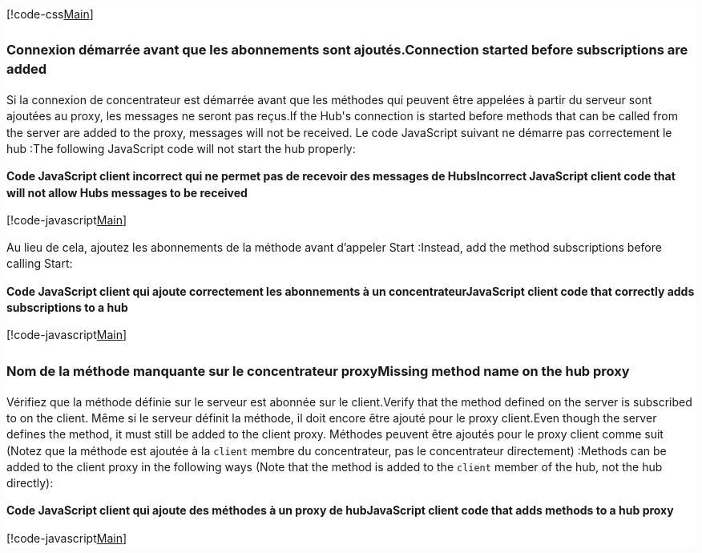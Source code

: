 [!code-css[Main](troubleshooting/samples/sample4.css)]

### <a name="connection-started-before-subscriptions-are-added"></a><span data-ttu-id="85f38-151">Connexion démarrée avant que les abonnements sont ajoutés.</span><span class="sxs-lookup"><span data-stu-id="85f38-151">Connection started before subscriptions are added</span></span>

<span data-ttu-id="85f38-152">Si la connexion de concentrateur est démarrée avant que les méthodes qui peuvent être appelées à partir du serveur sont ajoutées au proxy, les messages ne seront pas reçus.</span><span class="sxs-lookup"><span data-stu-id="85f38-152">If the Hub's connection is started before methods that can be called from the server are added to the proxy, messages will not be received.</span></span> <span data-ttu-id="85f38-153">Le code JavaScript suivant ne démarre pas correctement le hub :</span><span class="sxs-lookup"><span data-stu-id="85f38-153">The following JavaScript code will not start the hub properly:</span></span>

<span data-ttu-id="85f38-154">**Code JavaScript client incorrect qui ne permet pas de recevoir des messages de Hubs**</span><span class="sxs-lookup"><span data-stu-id="85f38-154">**Incorrect JavaScript client code that will not allow Hubs messages to be received**</span></span>

[!code-javascript[Main](troubleshooting/samples/sample5.js)]

<span data-ttu-id="85f38-155">Au lieu de cela, ajoutez les abonnements de la méthode avant d’appeler Start :</span><span class="sxs-lookup"><span data-stu-id="85f38-155">Instead, add the method subscriptions before calling Start:</span></span>

<span data-ttu-id="85f38-156">**Code JavaScript client qui ajoute correctement les abonnements à un concentrateur**</span><span class="sxs-lookup"><span data-stu-id="85f38-156">**JavaScript client code that correctly adds subscriptions to a hub**</span></span>

[!code-javascript[Main](troubleshooting/samples/sample6.js)]

### <a name="missing-method-name-on-the-hub-proxy"></a><span data-ttu-id="85f38-157">Nom de la méthode manquante sur le concentrateur proxy</span><span class="sxs-lookup"><span data-stu-id="85f38-157">Missing method name on the hub proxy</span></span>

<span data-ttu-id="85f38-158">Vérifiez que la méthode définie sur le serveur est abonnée sur le client.</span><span class="sxs-lookup"><span data-stu-id="85f38-158">Verify that the method defined on the server is subscribed to on the client.</span></span> <span data-ttu-id="85f38-159">Même si le serveur définit la méthode, il doit encore être ajouté pour le proxy client.</span><span class="sxs-lookup"><span data-stu-id="85f38-159">Even though the server defines the method, it must still be added to the client proxy.</span></span> <span data-ttu-id="85f38-160">Méthodes peuvent être ajoutés pour le proxy client comme suit (Notez que la méthode est ajoutée à la `client` membre du concentrateur, pas le concentrateur directement) :</span><span class="sxs-lookup"><span data-stu-id="85f38-160">Methods can be added to the client proxy in the following ways (Note that the method is added to the `client` member of the hub, not the hub directly):</span></span>

<span data-ttu-id="85f38-161">**Code JavaScript client qui ajoute des méthodes à un proxy de hub**</span><span class="sxs-lookup"><span data-stu-id="85f38-161">**JavaScript client code that adds methods to a hub proxy**</span></span>

[!code-javascript[Main](troubleshooting/samples/sample7.js)]

